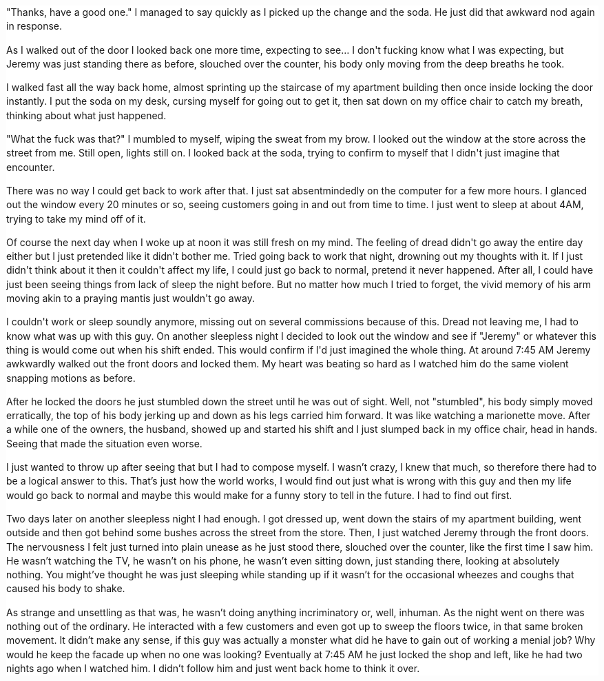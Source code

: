 "Thanks, have a good one." I managed to say quickly as I picked up the change and the soda. He just did that awkward nod again in response. 

As I walked out of the door I looked back one more time, expecting to see… I don't fucking know what I was expecting, but Jeremy was just standing there as before, slouched over the counter, his body only moving from the deep breaths he took. 

I walked fast all the way back home, almost sprinting up the staircase of my apartment building then once inside locking the door instantly. I put the soda on my desk, cursing myself for going out to get it, then sat down on my office chair to catch my breath, thinking about what just happened. 

"What the fuck was that?" I mumbled to myself, wiping the sweat from my brow. I looked out the window at the store across the street from me. Still open, lights still on. I looked back at the soda, trying to confirm to myself that I didn't just imagine that encounter. 

There was no way I could get back to work after that. I just sat absentmindedly on the computer for a few more hours. I glanced out the window every 20 minutes or so, seeing customers going in and out from time to time. I just went to sleep at about 4AM, trying to take my mind off of it. 

Of course the next day when I woke up at noon it was still fresh on my mind. The feeling of dread didn't go away the entire day either but I just pretended like it didn't bother me. Tried going back to work that night, drowning out my thoughts with it. If I just didn't think about it then it couldn't affect my life, I could just go back to normal, pretend it never happened. After all, I could have just been seeing things from lack of sleep the night before. But no matter how much I tried to forget, the vivid memory of his arm moving akin to a praying mantis just wouldn't go away. 

I couldn't work or sleep soundly anymore, missing out on several commissions because of this. Dread not leaving me, I had to know what was up with this guy. On another sleepless night I decided to look out the window and see if "Jeremy" or whatever this thing is would come out when his shift ended. This would confirm if I'd just imagined the whole thing. At around 7:45 AM Jeremy awkwardly walked out the front doors and locked them. My heart was beating so hard as I watched him do the same violent snapping motions as before.

After he locked the doors he just stumbled down the street until he was out of sight. Well, not "stumbled", his body simply moved erratically, the top of his body jerking up and down as his legs carried him forward. It was like watching a marionette move. After a while one of the owners, the husband, showed up and started his shift and I just slumped back in my office chair, head in hands. Seeing that made the situation even worse. 

I just wanted to throw up after seeing that but I had to compose myself. I wasn’t crazy, I knew that much, so therefore there had to be a logical answer to this. That’s just how the world works, I would find out just what is wrong with this guy and then my life would go back to normal and maybe this would make for a funny story to tell in the future. I had to find out first.

Two days later on another sleepless night I had enough. I got dressed up, went down the stairs of my apartment building, went outside and then got behind some bushes across the street from the store. Then, I just watched Jeremy through the front doors. The nervousness I felt just turned into plain unease as he just stood there, slouched over the counter, like the first time I saw him. He wasn’t watching the TV, he wasn’t on his phone, he wasn’t even sitting down, just standing there, looking at absolutely nothing. You might’ve thought he was just sleeping while standing up if it wasn’t for the occasional wheezes and coughs that caused his body to shake.

As strange and unsettling as that was, he wasn’t doing anything incriminatory or, well, inhuman. As the night went on there was nothing out of the ordinary. He interacted with a few customers and even got up to sweep the floors twice, in that same broken movement. It didn’t make any sense, if this guy was actually a monster what did he have to gain out of working a menial job? Why would he keep the facade up when no one was looking? Eventually at 7:45 AM he just locked the shop and left, like he had two nights ago when I watched him. I didn’t follow him and just went back home to think it over.
